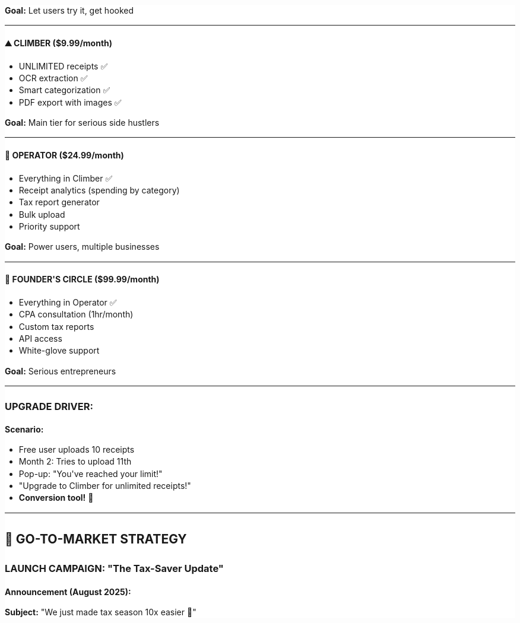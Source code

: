 **Goal:** Let users try it, get hooked

---

#### **⛰️ CLIMBER ($9.99/month)**
- UNLIMITED receipts ✅
- OCR extraction ✅
- Smart categorization ✅
- PDF export with images ✅

**Goal:** Main tier for serious side hustlers

---

#### **🚀 OPERATOR ($24.99/month)**
- Everything in Climber ✅
- Receipt analytics (spending by category)
- Tax report generator
- Bulk upload
- Priority support

**Goal:** Power users, multiple businesses

---

#### **💎 FOUNDER'S CIRCLE ($99.99/month)**
- Everything in Operator ✅
- CPA consultation (1hr/month)
- Custom tax reports
- API access
- White-glove support

**Goal:** Serious entrepreneurs

---

### **UPGRADE DRIVER:**

**Scenario:**
- Free user uploads 10 receipts
- Month 2: Tries to upload 11th
- Pop-up: "You've reached your limit!"
- "Upgrade to Climber for unlimited receipts!"
- **Conversion tool!** 🎯

---

## 🎯 GO-TO-MARKET STRATEGY

### **LAUNCH CAMPAIGN: "The Tax-Saver Update"**

**Announcement (August 2025):**

**Subject:** "We just made tax season 10x easier 📸"
